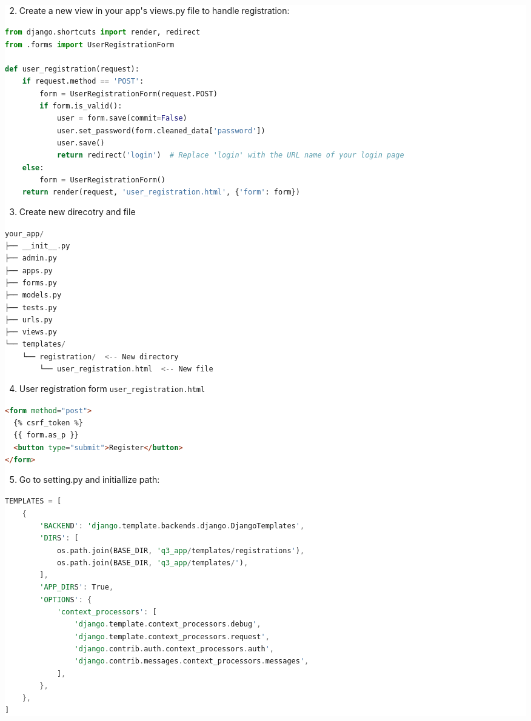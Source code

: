 2. Create a new view in your app's views.py file to handle registration:

```python
from django.shortcuts import render, redirect
from .forms import UserRegistrationForm

def user_registration(request):
    if request.method == 'POST':
        form = UserRegistrationForm(request.POST)
        if form.is_valid():
            user = form.save(commit=False)
            user.set_password(form.cleaned_data['password'])
            user.save()
            return redirect('login')  # Replace 'login' with the URL name of your login page
    else:
        form = UserRegistrationForm()
    return render(request, 'user_registration.html', {'form': form})
```

3. Create new direcotry and file

```kotlin
your_app/
├── __init__.py
├── admin.py
├── apps.py
├── forms.py
├── models.py
├── tests.py
├── urls.py
├── views.py
└── templates/
    └── registration/  <-- New directory
        └── user_registration.html  <-- New file
```

4. User registration form `user_registration.html`

```html
<form method="post">
  {% csrf_token %}
  {{ form.as_p }}
  <button type="submit">Register</button>
</form>
```
5. Go to setting.py and initiallize path:

```rust
TEMPLATES = [
    {
        'BACKEND': 'django.template.backends.django.DjangoTemplates',
        'DIRS': [
            os.path.join(BASE_DIR, 'q3_app/templates/registrations'),
            os.path.join(BASE_DIR, 'q3_app/templates/'),
        ],
        'APP_DIRS': True,
        'OPTIONS': {
            'context_processors': [
                'django.template.context_processors.debug',
                'django.template.context_processors.request',
                'django.contrib.auth.context_processors.auth',
                'django.contrib.messages.context_processors.messages',
            ],
        },
    },
]
```
